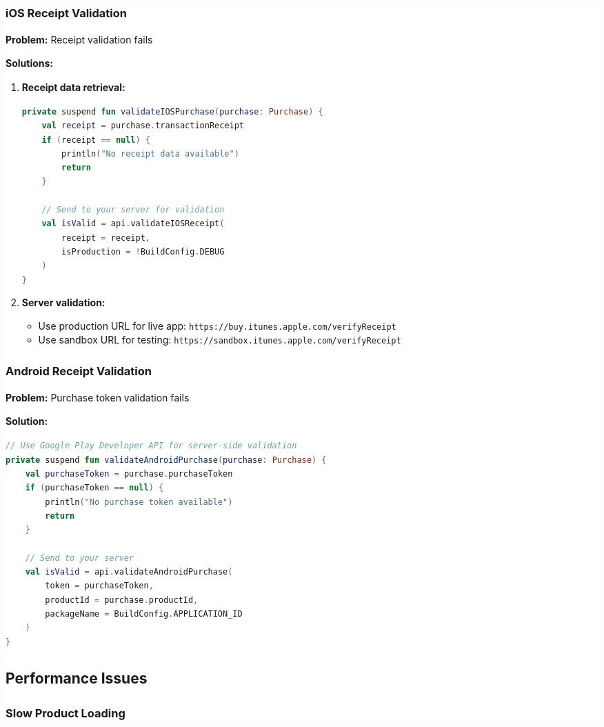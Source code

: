 ### iOS Receipt Validation

**Problem:** Receipt validation fails

**Solutions:**

1. **Receipt data retrieval:**
   ```kotlin
   private suspend fun validateIOSPurchase(purchase: Purchase) {
       val receipt = purchase.transactionReceipt
       if (receipt == null) {
           println("No receipt data available")
           return
       }
       
       // Send to your server for validation
       val isValid = api.validateIOSReceipt(
           receipt = receipt,
           isProduction = !BuildConfig.DEBUG
       )
   }
   ```

2. **Server validation:**
   - Use production URL for live app: `https://buy.itunes.apple.com/verifyReceipt`
   - Use sandbox URL for testing: `https://sandbox.itunes.apple.com/verifyReceipt`

### Android Receipt Validation

**Problem:** Purchase token validation fails

**Solution:**
```kotlin
// Use Google Play Developer API for server-side validation
private suspend fun validateAndroidPurchase(purchase: Purchase) {
    val purchaseToken = purchase.purchaseToken
    if (purchaseToken == null) {
        println("No purchase token available")
        return
    }
    
    // Send to your server
    val isValid = api.validateAndroidPurchase(
        token = purchaseToken,
        productId = purchase.productId,
        packageName = BuildConfig.APPLICATION_ID
    )
}
```

## Performance Issues

### Slow Product Loading
